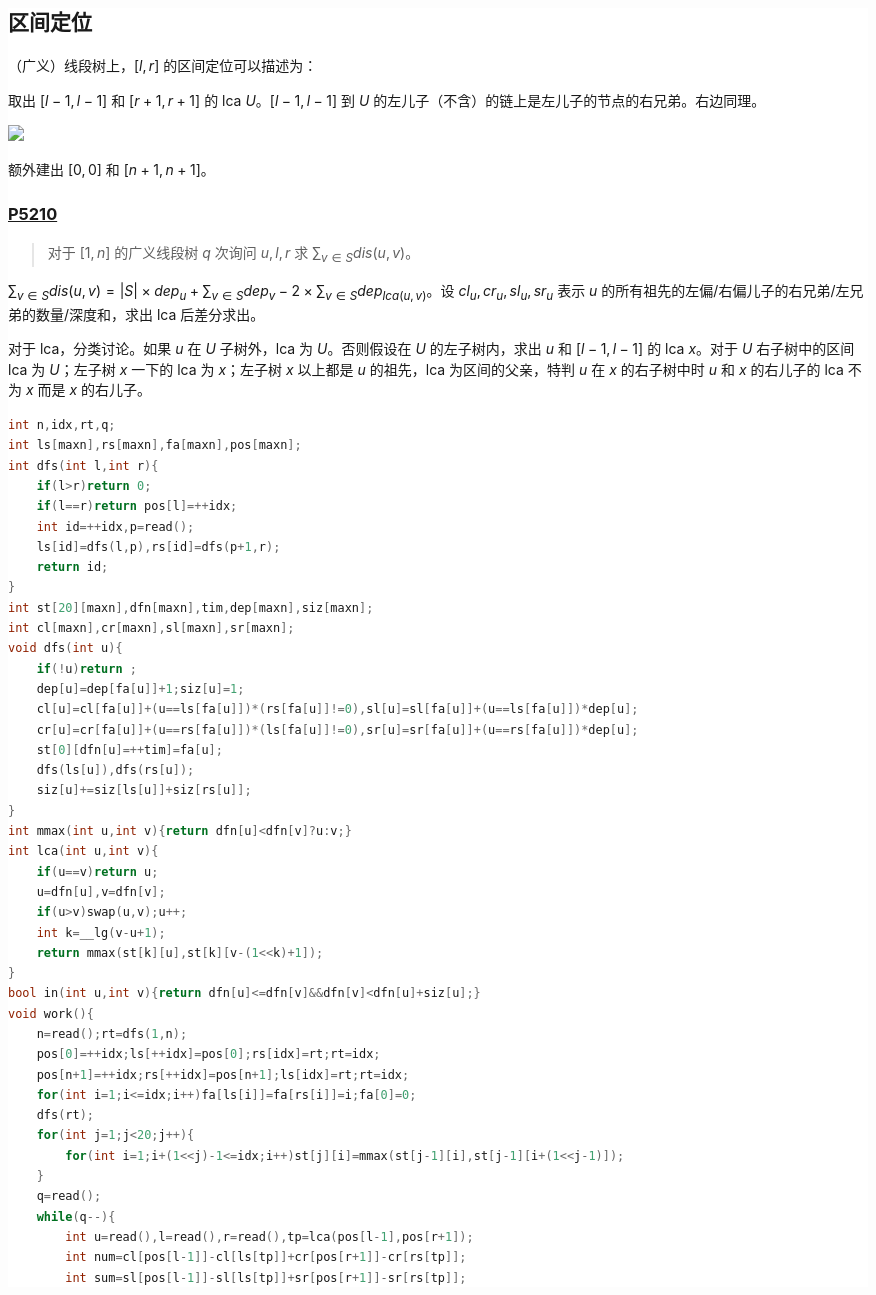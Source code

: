 ## 区间定位

（广义）线段树上，$[l,r]$ 的区间定位可以描述为：

取出 $[l-1,l-1]$ 和 $[r+1,r+1]$ 的 lca $U$。$[l-1,l-1]$ 到 $U$ 的左儿子（不含）的链上是左儿子的节点的右兄弟。右边同理。

![](https://yhddd123.github.io/post-images/1738552008851.webp)

额外建出 $[0,0]$ 和 $[n+1,n+1]$。

### [P5210](https://www.luogu.com.cn/problem/P5210)

> 对于 $[1,n]$ 的广义线段树 $q$ 次询问 $u,l,r$ 求 $\sum_{v\in S} dis(u,v)$。

$\sum_{v\in S} dis(u,v)=|S|\times dep_u+\sum_{v\in S}dep_v-2\times \sum_{v\in S}dep_{lca(u,v)}$。设 $cl_u,cr_u,sl_u,sr_u$ 表示 $u$ 的所有祖先的左偏/右偏儿子的右兄弟/左兄弟的数量/深度和，求出 lca 后差分求出。

对于 lca，分类讨论。如果 $u$ 在 $U$ 子树外，lca 为 $U$。否则假设在 $U$ 的左子树内，求出 $u$ 和 $[l-1,l-1]$ 的 lca $x$。对于 $U$ 右子树中的区间 lca 为 $U$；左子树 $x$ 一下的 lca 为 $x$；左子树 $x$ 以上都是 $u$ 的祖先，lca 为区间的父亲，特判 $u$ 在 $x$ 的右子树中时 $u$ 和 $x$ 的右儿子的 lca 不为 $x$ 而是 $x$ 的右儿子。

```cpp
int n,idx,rt,q;
int ls[maxn],rs[maxn],fa[maxn],pos[maxn];
int dfs(int l,int r){
	if(l>r)return 0;
	if(l==r)return pos[l]=++idx;
	int id=++idx,p=read();
	ls[id]=dfs(l,p),rs[id]=dfs(p+1,r);
	return id;
}
int st[20][maxn],dfn[maxn],tim,dep[maxn],siz[maxn];
int cl[maxn],cr[maxn],sl[maxn],sr[maxn];
void dfs(int u){
	if(!u)return ;
	dep[u]=dep[fa[u]]+1;siz[u]=1;
	cl[u]=cl[fa[u]]+(u==ls[fa[u]])*(rs[fa[u]]!=0),sl[u]=sl[fa[u]]+(u==ls[fa[u]])*dep[u];
	cr[u]=cr[fa[u]]+(u==rs[fa[u]])*(ls[fa[u]]!=0),sr[u]=sr[fa[u]]+(u==rs[fa[u]])*dep[u];
	st[0][dfn[u]=++tim]=fa[u];
	dfs(ls[u]),dfs(rs[u]);
	siz[u]+=siz[ls[u]]+siz[rs[u]];
}
int mmax(int u,int v){return dfn[u]<dfn[v]?u:v;}
int lca(int u,int v){
	if(u==v)return u;
	u=dfn[u],v=dfn[v];
	if(u>v)swap(u,v);u++;
	int k=__lg(v-u+1);
	return mmax(st[k][u],st[k][v-(1<<k)+1]);
}
bool in(int u,int v){return dfn[u]<=dfn[v]&&dfn[v]<dfn[u]+siz[u];}
void work(){
	n=read();rt=dfs(1,n);
	pos[0]=++idx;ls[++idx]=pos[0];rs[idx]=rt;rt=idx;
	pos[n+1]=++idx;rs[++idx]=pos[n+1];ls[idx]=rt;rt=idx;
	for(int i=1;i<=idx;i++)fa[ls[i]]=fa[rs[i]]=i;fa[0]=0;
	dfs(rt);
	for(int j=1;j<20;j++){
		for(int i=1;i+(1<<j)-1<=idx;i++)st[j][i]=mmax(st[j-1][i],st[j-1][i+(1<<j-1)]);
	}
	q=read();
	while(q--){
		int u=read(),l=read(),r=read(),tp=lca(pos[l-1],pos[r+1]);
		int num=cl[pos[l-1]]-cl[ls[tp]]+cr[pos[r+1]]-cr[rs[tp]];
		int sum=sl[pos[l-1]]-sl[ls[tp]]+sr[pos[r+1]]-sr[rs[tp]];
```